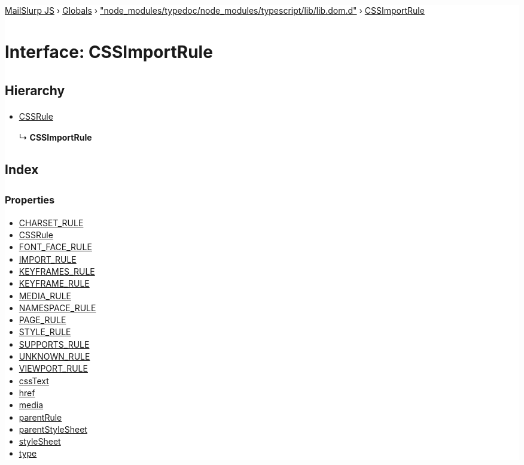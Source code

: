 [MailSlurp JS](../README.md) › [Globals](../globals.md) › ["node_modules/typedoc/node_modules/typescript/lib/lib.dom.d"](../modules/_node_modules_typedoc_node_modules_typescript_lib_lib_dom_d_.md) › [CSSImportRule](_node_modules_typedoc_node_modules_typescript_lib_lib_dom_d_.cssimportrule.md)

# Interface: CSSImportRule

## Hierarchy

* [CSSRule](_node_modules_typedoc_node_modules_typescript_lib_lib_dom_d_.cssrule.md)

  ↳ **CSSImportRule**

## Index

### Properties

* [CHARSET_RULE](_node_modules_typedoc_node_modules_typescript_lib_lib_dom_d_.cssimportrule.md#charset_rule)
* [CSSRule](_node_modules_typedoc_node_modules_typescript_lib_lib_dom_d_.cssimportrule.md#cssrule)
* [FONT_FACE_RULE](_node_modules_typedoc_node_modules_typescript_lib_lib_dom_d_.cssimportrule.md#font_face_rule)
* [IMPORT_RULE](_node_modules_typedoc_node_modules_typescript_lib_lib_dom_d_.cssimportrule.md#import_rule)
* [KEYFRAMES_RULE](_node_modules_typedoc_node_modules_typescript_lib_lib_dom_d_.cssimportrule.md#keyframes_rule)
* [KEYFRAME_RULE](_node_modules_typedoc_node_modules_typescript_lib_lib_dom_d_.cssimportrule.md#keyframe_rule)
* [MEDIA_RULE](_node_modules_typedoc_node_modules_typescript_lib_lib_dom_d_.cssimportrule.md#media_rule)
* [NAMESPACE_RULE](_node_modules_typedoc_node_modules_typescript_lib_lib_dom_d_.cssimportrule.md#namespace_rule)
* [PAGE_RULE](_node_modules_typedoc_node_modules_typescript_lib_lib_dom_d_.cssimportrule.md#page_rule)
* [STYLE_RULE](_node_modules_typedoc_node_modules_typescript_lib_lib_dom_d_.cssimportrule.md#style_rule)
* [SUPPORTS_RULE](_node_modules_typedoc_node_modules_typescript_lib_lib_dom_d_.cssimportrule.md#supports_rule)
* [UNKNOWN_RULE](_node_modules_typedoc_node_modules_typescript_lib_lib_dom_d_.cssimportrule.md#unknown_rule)
* [VIEWPORT_RULE](_node_modules_typedoc_node_modules_typescript_lib_lib_dom_d_.cssimportrule.md#viewport_rule)
* [cssText](_node_modules_typedoc_node_modules_typescript_lib_lib_dom_d_.cssimportrule.md#csstext)
* [href](_node_modules_typedoc_node_modules_typescript_lib_lib_dom_d_.cssimportrule.md#href)
* [media](_node_modules_typedoc_node_modules_typescript_lib_lib_dom_d_.cssimportrule.md#media)
* [parentRule](_node_modules_typedoc_node_modules_typescript_lib_lib_dom_d_.cssimportrule.md#parentrule)
* [parentStyleSheet](_node_modules_typedoc_node_modules_typescript_lib_lib_dom_d_.cssimportrule.md#parentstylesheet)
* [styleSheet](_node_modules_typedoc_node_modules_typescript_lib_lib_dom_d_.cssimportrule.md#stylesheet)
* [type](_node_modules_typedoc_node_modules_typescript_lib_lib_dom_d_.cssimportrule.md#type)
